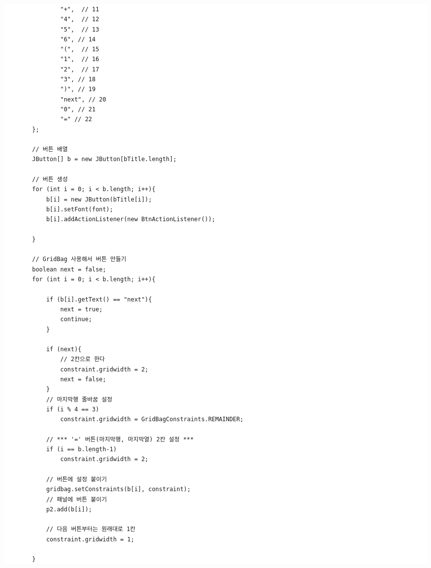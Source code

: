                     "+",  // 11
                    "4",  // 12
                    "5",  // 13
                    "6", // 14
                    "(",  // 15
                    "1",  // 16
                    "2",  // 17
                    "3", // 18
                    ")", // 19
                    "next", // 20
                    "0", // 21
                    "=" // 22
            };

            // 버튼 배열
            JButton[] b = new JButton[bTitle.length];

            // 버튼 생성
            for (int i = 0; i < b.length; i++){
                b[i] = new JButton(bTitle[i]);
                b[i].setFont(font);
                b[i].addActionListener(new BtnActionListener());

            }

            // GridBag 사용해서 버튼 만들기
            boolean next = false;
            for (int i = 0; i < b.length; i++){

                if (b[i].getText() == "next"){
                    next = true;
                    continue;
                }

                if (next){
                    // 2칸으로 한다
                    constraint.gridwidth = 2;
                    next = false;
                }
                // 마지막행 줄바꿈 설정
                if (i % 4 == 3)
                    constraint.gridwidth = GridBagConstraints.REMAINDER;

                // *** '=' 버튼(마지막행, 마지막열) 2칸 설정 ***
                if (i == b.length-1)
                    constraint.gridwidth = 2;

                // 버튼에 설정 붙이기
                gridbag.setConstraints(b[i], constraint);
                // 패널에 버튼 붙이기
                p2.add(b[i]);

                // 다음 버튼부터는 원래대로 1칸
                constraint.gridwidth = 1;

            }
